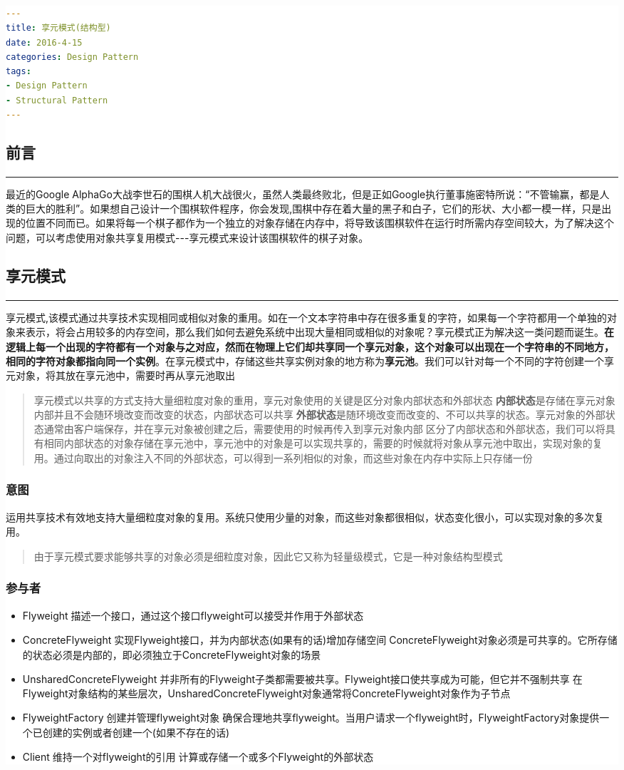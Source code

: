 ```yaml
---
title: 享元模式(结构型)
date: 2016-4-15
categories: Design Pattern
tags:
- Design Pattern
- Structural Pattern
---
```


## 前言
---
最近的Google AlphaGo大战李世石的围棋人机大战很火，虽然人类最终败北，但是正如Google执行董事施密特所说：“不管输赢，都是人类的巨大的胜利”。如果想自己设计一个围棋软件程序，你会发现,围棋中存在着大量的黑子和白子，它们的形状、大小都一模一样，只是出现的位置不同而已。如果将每一个棋子都作为一个独立的对象存储在内存中，将导致该围棋软件在运行时所需内存空间较大，为了解决这个问题，可以考虑使用对象共享复用模式---享元模式来设计该围棋软件的棋子对象。


## 享元模式
---
享元模式,该模式通过共享技术实现相同或相似对象的重用。如在一个文本字符串中存在很多重复的字符，如果每一个字符都用一个单独的对象来表示，将会占用较多的内存空间，那么我们如何去避免系统中出现大量相同或相似的对象呢？享元模式正为解决这一类问题而诞生。**在逻辑上每一个出现的字符都有一个对象与之对应，然而在物理上它们却共享同一个享元对象，这个对象可以出现在一个字符串的不同地方，相同的字符对象都指向同一个实例**。在享元模式中，存储这些共享实例对象的地方称为**享元池**。我们可以针对每一个不同的字符创建一个享元对象，将其放在享元池中，需要时再从享元池取出

>享元模式以共享的方式支持大量细粒度对象的重用，享元对象使用的关键是区分对象内部状态和外部状态
> **内部状态**是存储在享元对象内部并且不会随环境改变而改变的状态，内部状态可以共享
> **外部状态**是随环境改变而改变的、不可以共享的状态。享元对象的外部状态通常由客户端保存，并在享元对象被创建之后，需要使用的时候再传入到享元对象内部
>区分了内部状态和外部状态，我们可以将具有相同内部状态的对象存储在享元池中，享元池中的对象是可以实现共享的，需要的时候就将对象从享元池中取出，实现对象的复用。通过向取出的对象注入不同的外部状态，可以得到一系列相似的对象，而这些对象在内存中实际上只存储一份

### 意图
运用共享技术有效地支持大量细粒度对象的复用。系统只使用少量的对象，而这些对象都很相似，状态变化很小，可以实现对象的多次复用。

>由于享元模式要求能够共享的对象必须是细粒度对象，因此它又称为轻量级模式，它是一种对象结构型模式

### 参与者
- Flyweight
描述一个接口，通过这个接口flyweight可以接受并作用于外部状态

- ConcreteFlyweight
实现Flyweight接口，并为内部状态(如果有的话)增加存储空间
ConcreteFlyweight对象必须是可共享的。它所存储的状态必须是内部的，即必须独立于ConcreteFlyweight对象的场景

- UnsharedConcreteFlyweight
并非所有的Flyweight子类都需要被共享。Flyweight接口使共享成为可能，但它并不强制共享
在Flyweight对象结构的某些层次，UnsharedConcreteFlyweight对象通常将ConcreteFlyweight对象作为子节点

- FlyweightFactory
创建并管理flyweight对象
确保合理地共享flyweight。当用户请求一个flyweight时，FlyweightFactory对象提供一个已创建的实例或者创建一个(如果不存在的话)

- Client
维持一个对flyweight的引用
计算或存储一个或多个Flyweight的外部状态
